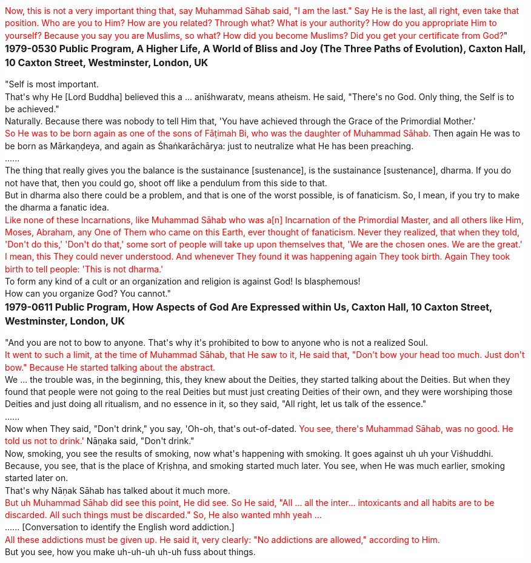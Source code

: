 <font color="red">Now, this is not a very important thing that, say Muhammad Sāhab said, "I am the last." Say He is the last, all right, even take that position. Who are you to Him? How are you related? Through what? What is your authority? How do you appropriate Him to yourself? Because you say you are Muslims, so what? How did you become Muslims? Did you get your certificate from God?</font>"<br> 
<font size="+0"><b>1979-0530 Public Program, A Higher Life, A World of Bliss and Joy (The Three Paths of Evolution), Caxton Hall, 10 Caxton Street, Westminster, London, UK</b></font>
</p>

<div class="para-divider"></div>

<p>
 "Self is most important.<br>
That's why He [Lord Buddha] believed this a ... anīśhwaratv, means atheism. He said, "There's no God. Only thing, the Self is to be achieved."<br>
Naturally. Because there was nobody to tell Him that, 'You have achieved through the Grace of the Primordial Mother.'<br>
<font color="red">So He was to be born again as one of the sons of Fāṭimah Bi, who was the daughter of Muhammad Sāhab.</font> Then again He was to be born as Mārkaṇḍeya, and again as Śhaṅkarāchārya: just to neutralize what He has been preaching.<br>
......<br>
The thing that really gives you the balance is the sustainance [sustenance], is the sustainance [sustenance], dharma. If you do not have that, then you could go, shoot off like a pendulum from this side to that.<br>
But in dharma also there could be a problem, and that is one of the worst possible, is of fanaticism. So, I mean, if you try to make the dharma a fanatic idea.<br>
<font color="red">Like none of these Incarnations, like Muhammad Sāhab who was a[n] Incarnation of the Primordial Master, and all others like Him, Moses, Abraham, any One of Them who came on this Earth, ever thought of fanaticism. Never they realized, that when they told, 'Don't do this,' 'Don't do that,' some sort of people will take up upon themselves that, 'We are the chosen ones. We are the great.' I mean, this They could never understood. And whenever They found it was happening again They took birth. Again They took birth to tell people: 'This is not dharma.'</font><br>
To form any kind of a cult or an organization and religion is against God! Is blasphemous!<br>
How can you organize God? You cannot."<br>
<font size="+0"><b>1979-0611 Public Program, How Aspects of God Are Expressed within Us, Caxton Hall, 10 Caxton Street, Westminster, London, UK</b></font>
</p>

<div class="para-divider"></div>

<p>
"And you are not to bow to anyone. That's why it's prohibited to bow to anyone who is not a realized Soul.<br>
<font color="red">It went to such a limit, at the time of Muhammad Sāhab, that He saw to it, He said that, "Don't bow your head too much. Just don't bow." Because He started talking about the abstract.</font><br>
We ... the trouble was, in the beginning, this, they knew about the Deities, they started talking about the Deities. But when they found that people were not going to the real Deities but must just creating Deities of their own, and they were worshiping those Deities and just doing all ritualism, and no essence in it, so they said, "All right, let us talk of the essence."<br>
......<br>
Now when They said, "Don't drink," you say, 'Oh-oh, that's out-of-dated. <font color="red">You see, there's Muhammad Sāhab, was no good. He told us not to drink.'</font> Nāṇaka said, "Don't drink."<br>
Now, smoking, you see the results of smoking, now what's happening with smoking. It goes against uh uh your Viśhuddhi. Because, you see, that is the place of Kṛiṣhṇa, and smoking started much later. You see, when He was much earlier, smoking started later on.<br>
That's why Nāṇak Sāhab has talked about it much more.<br>
<font color="red">But uh Muhammad Sāhab did see this point, He did see. So He said, "All ... all the inter... intoxicants and all habits are to be discarded. All such things must be discarded." So, He also wanted mhh yeah ...</font><br>
...... [Conversation to identify the English word addiction.]<br>
<font color="red">All these addictions must be given up. He said it, very clearly: "No addictions are allowed," according to Him.</font><br>
But you see, how you make uh-uh-uh uh-uh fuss about things.<br>